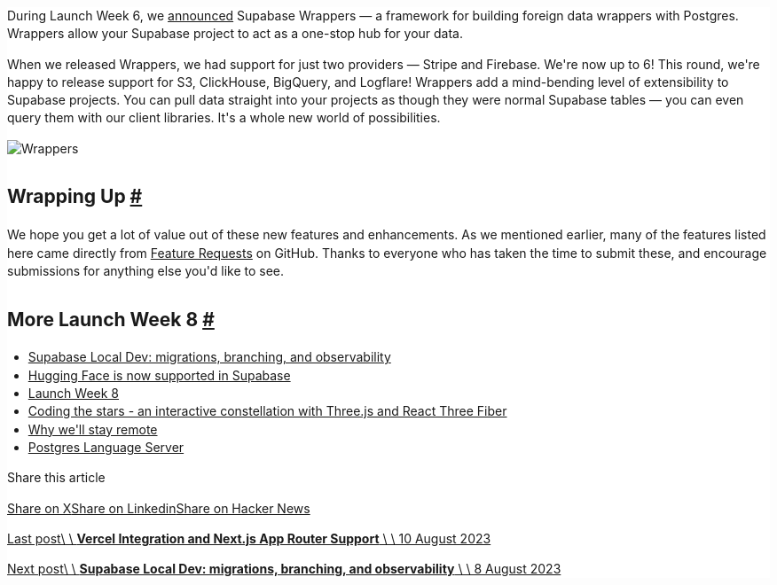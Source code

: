 During Launch Week 6, we [announced](https://supabase.com/blog/postgres-foreign-data-wrappers-rust) Supabase Wrappers — a framework for building foreign data wrappers with Postgres. Wrappers allow your Supabase project to act as a one-stop hub for your data.

When we released Wrappers, we had support for just two providers — Stripe and Firebase. We're now up to 6! This round, we're happy to release support for S3, ClickHouse, BigQuery, and Logflare! Wrappers add a mind-bending level of extensibility to Supabase projects. You can pull data straight into your projects as though they were normal Supabase tables — you can even query them with our client libraries. It's a whole new world of possibilities.

![Wrappers](https://supabase.com/_next/image?url=%2Fimages%2Fblog%2Flaunch-week-8%2Fday-3%2Fwrappers.png&w=3840&q=75&dpl=dpl_7FY8EmFQ6G3YqautJ4Fvh1viLnvu)

## Wrapping Up [\#](https://supabase.com/blog/supabase-studio-3-0\#wrapping-up)

We hope you get a lot of value out of these new features and enhancements. As we mentioned earlier, many of the features listed here came directly from [Feature Requests](https://github.com/orgs/supabase/discussions/categories/feature-requests) on GitHub. Thanks to everyone who has taken the time to submit these, and encourage submissions for anything else you'd like to see.

## More Launch Week 8 [\#](https://supabase.com/blog/supabase-studio-3-0\#more-launch-week-8)

- [Supabase Local Dev: migrations, branching, and observability](https://supabase.com/blog/supabase-local-dev)
- [Hugging Face is now supported in Supabase](https://supabase.com/blog/hugging-face-supabase)
- [Launch Week 8](https://supabase.com/launch-week)
- [Coding the stars - an interactive constellation with Three.js and React Three Fiber](https://supabase.com/blog/interactive-constellation-threejs-react-three-fiber)
- [Why we'll stay remote](https://supabase.com/blog/why-supabase-remote)
- [Postgres Language Server](https://github.com/supabase/postgres_lsp)

Share this article

[Share on X](https://twitter.com/intent/tweet?url=https%3A%2F%2Fsupabase.com%2Fblog%2Fsupabase-studio-3-0&text=Supabase%20Studio%203.0%3A%20AI%20SQL%20Editor%2C%20Schema%20Diagrams%2C%20and%20new%20Wrappers)[Share on Linkedin](https://www.linkedin.com/shareArticle?url=https%3A%2F%2Fsupabase.com%2Fblog%2Fsupabase-studio-3-0&text=Supabase%20Studio%203.0%3A%20AI%20SQL%20Editor%2C%20Schema%20Diagrams%2C%20and%20new%20Wrappers)[Share on Hacker News](https://news.ycombinator.com/submitlink?u=https%3A%2F%2Fsupabase.com%2Fblog%2Fsupabase-studio-3-0&t=Supabase%20Studio%203.0%3A%20AI%20SQL%20Editor%2C%20Schema%20Diagrams%2C%20and%20new%20Wrappers)

[Last post\\
\\
**Vercel Integration and Next.js App Router Support** \\
\\
10 August 2023](https://supabase.com/blog/using-supabase-with-vercel)

[Next post\\
\\
**Supabase Local Dev: migrations, branching, and observability** \\
\\
8 August 2023](https://supabase.com/blog/supabase-local-dev)
